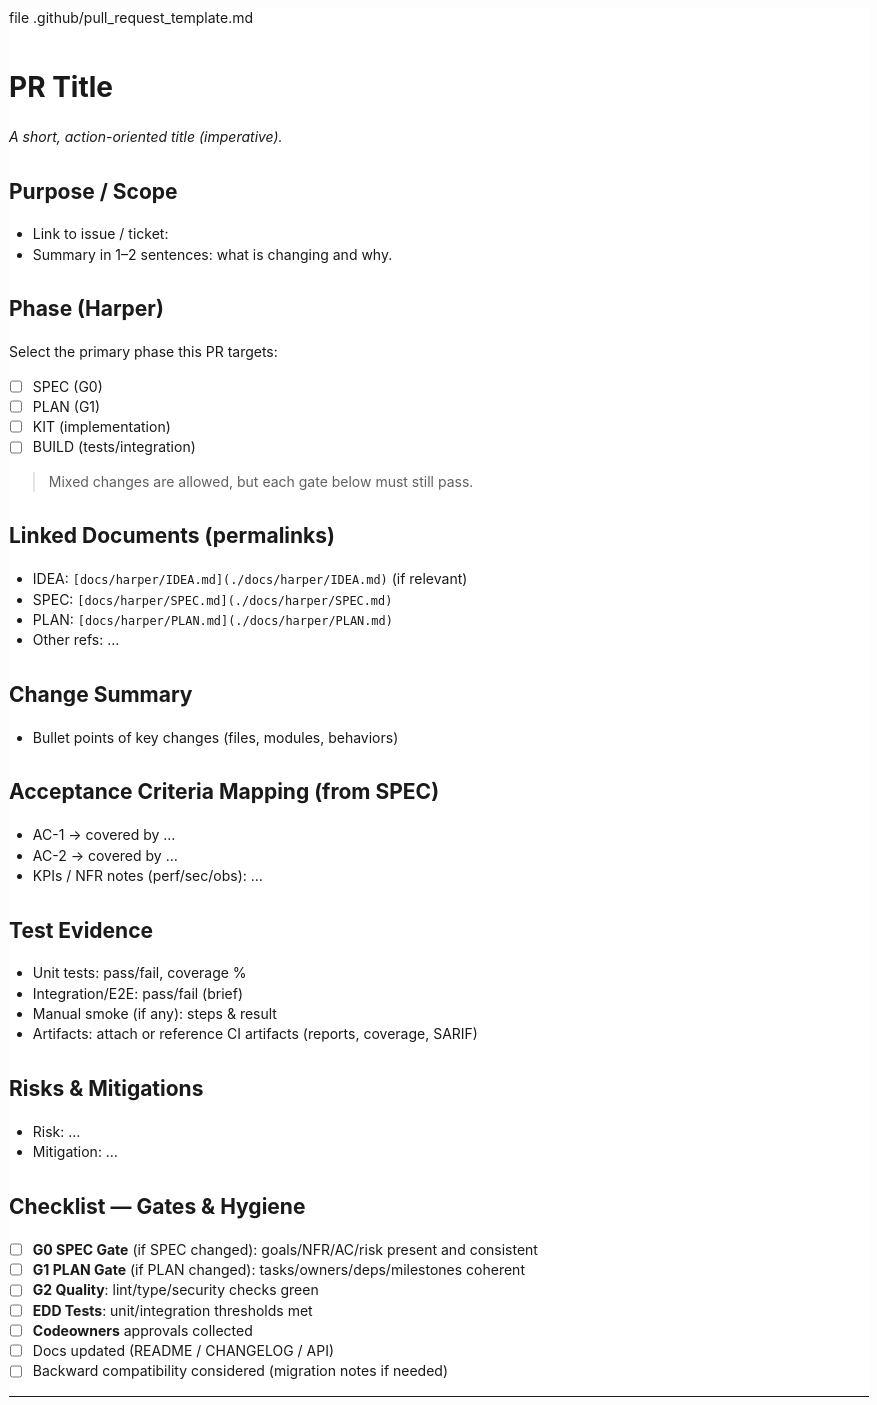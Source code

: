 file .github/pull_request_template.md

# PR Title
_A short, action-oriented title (imperative)._

## Purpose / Scope
- Link to issue / ticket: 
- Summary in 1–2 sentences: what is changing and why.

## Phase (Harper)
Select the primary phase this PR targets:
- [ ] SPEC (G0)
- [ ] PLAN (G1)
- [ ] KIT (implementation)
- [ ] BUILD (tests/integration)

> Mixed changes are allowed, but each gate below must still pass.

## Linked Documents (permalinks)
- IDEA:  `[docs/harper/IDEA.md](./docs/harper/IDEA.md)` (if relevant)
- SPEC:  `[docs/harper/SPEC.md](./docs/harper/SPEC.md)`
- PLAN:  `[docs/harper/PLAN.md](./docs/harper/PLAN.md)`
- Other refs: …

## Change Summary
- Bullet points of key changes (files, modules, behaviors)

## Acceptance Criteria Mapping (from SPEC)
- AC-1 → covered by …
- AC-2 → covered by …
- KPIs / NFR notes (perf/sec/obs): …

## Test Evidence
- Unit tests: pass/fail, coverage %
- Integration/E2E: pass/fail (brief)
- Manual smoke (if any): steps & result
- Artifacts: attach or reference CI artifacts (reports, coverage, SARIF)

## Risks & Mitigations
- Risk: …
- Mitigation: …

## Checklist — Gates & Hygiene
- [ ] **G0 SPEC Gate** (if SPEC changed): goals/NFR/AC/risk present and consistent
- [ ] **G1 PLAN Gate** (if PLAN changed): tasks/owners/deps/milestones coherent
- [ ] **G2 Quality**: lint/type/security checks green
- [ ] **EDD Tests**: unit/integration thresholds met
- [ ] **Codeowners** approvals collected
- [ ] Docs updated (README / CHANGELOG / API)
- [ ] Backward compatibility considered (migration notes if needed)

---